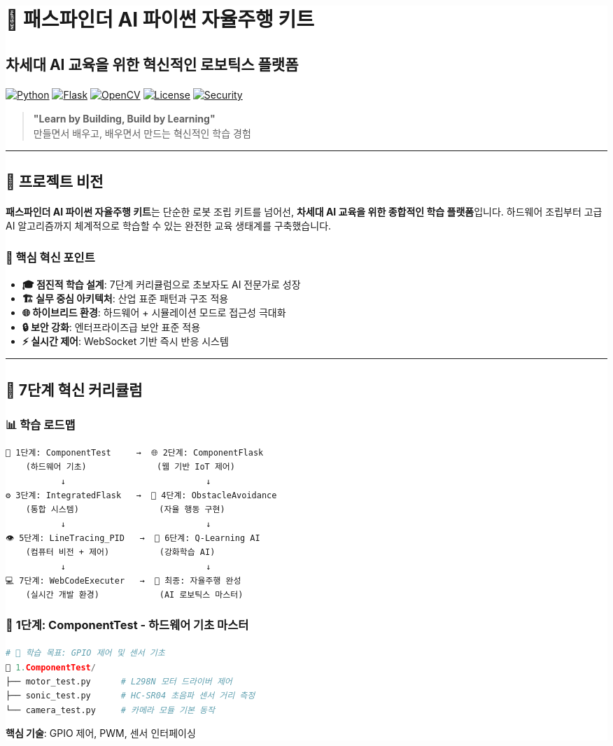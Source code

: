 # 🤖 패스파인더 AI 파이썬 자율주행 키트
## 차세대 AI 교육을 위한 혁신적인 로보틱스 플랫폼

[![Python](https://img.shields.io/badge/Python-3.7+-blue.svg)](https://python.org)
[![Flask](https://img.shields.io/badge/Flask-2.0+-green.svg)](https://flask.palletsprojects.com)
[![OpenCV](https://img.shields.io/badge/OpenCV-4.0+-red.svg)](https://opencv.org)
[![License](https://img.shields.io/badge/License-MIT-yellow.svg)](LICENSE)
[![Security](https://img.shields.io/badge/Security-Enhanced-brightgreen.svg)](SECURITY_IMPROVEMENTS.md)

> **"Learn by Building, Build by Learning"**  
> 만들면서 배우고, 배우면서 만드는 혁신적인 학습 경험

---

## 🎯 프로젝트 비전

**패스파인더 AI 파이썬 자율주행 키트**는 단순한 로봇 조립 키트를 넘어선, **차세대 AI 교육을 위한 종합적인 학습 플랫폼**입니다. 하드웨어 조립부터 고급 AI 알고리즘까지 체계적으로 학습할 수 있는 완전한 교육 생태계를 구축했습니다.

### 🌟 핵심 혁신 포인트

- **🎓 점진적 학습 설계**: 7단계 커리큘럼으로 초보자도 AI 전문가로 성장
- **🏗️ 실무 중심 아키텍처**: 산업 표준 패턴과 구조 적용
- **🌐 하이브리드 환경**: 하드웨어 + 시뮬레이션 모드로 접근성 극대화
- **🔒 보안 강화**: 엔터프라이즈급 보안 표준 적용
- **⚡ 실시간 제어**: WebSocket 기반 즉시 반응 시스템

---

## 🚀 7단계 혁신 커리큘럼

### 📊 학습 로드맵

```
🔧 1단계: ComponentTest     →  🌐 2단계: ComponentFlask
    (하드웨어 기초)              (웹 기반 IoT 제어)
           ↓                            ↓
⚙️ 3단계: IntegratedFlask   →  🚧 4단계: ObstacleAvoidance
    (통합 시스템)                (자율 행동 구현)
           ↓                            ↓
👁️ 5단계: LineTracing_PID   →  🧠 6단계: Q-Learning AI
    (컴퓨터 비전 + 제어)          (강화학습 AI)
           ↓                            ↓
💻 7단계: WebCodeExecuter   →  🎯 최종: 자율주행 완성
    (실시간 개발 환경)            (AI 로보틱스 마스터)
```

### 🔧 **1단계: ComponentTest** - 하드웨어 기초 마스터
```python
# 🎯 학습 목표: GPIO 제어 및 센서 기초
📁 1.ComponentTest/
├── motor_test.py      # L298N 모터 드라이버 제어
├── sonic_test.py      # HC-SR04 초음파 센서 거리 측정
└── camera_test.py     # 카메라 모듈 기본 동작
```
**핵심 기술**: GPIO 제어, PWM, 센서 인터페이싱
